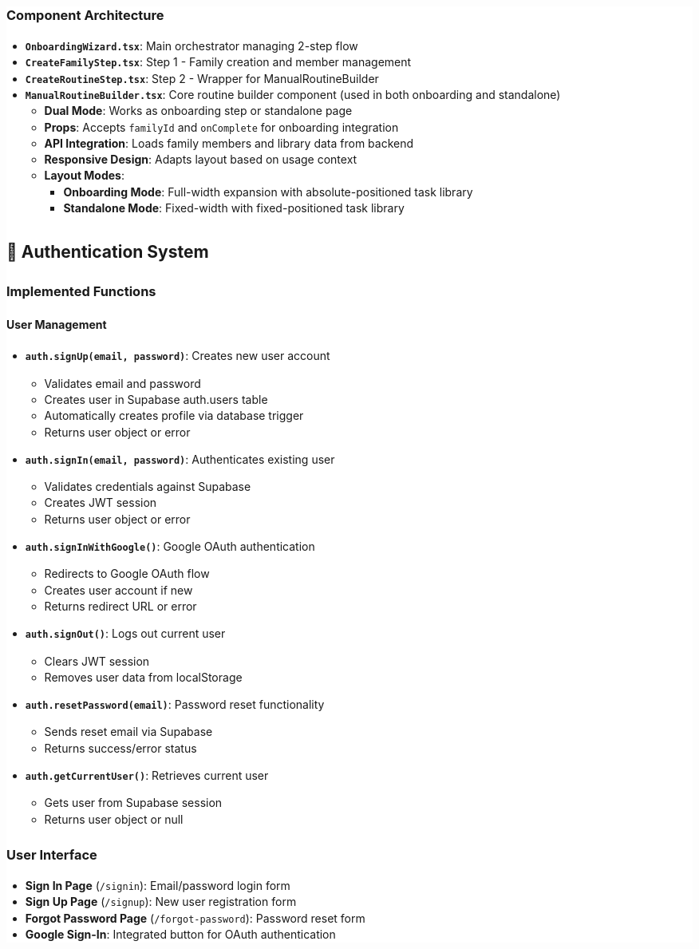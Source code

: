 ### Component Architecture
- **`OnboardingWizard.tsx`**: Main orchestrator managing 2-step flow
- **`CreateFamilyStep.tsx`**: Step 1 - Family creation and member management
- **`CreateRoutineStep.tsx`**: Step 2 - Wrapper for ManualRoutineBuilder
- **`ManualRoutineBuilder.tsx`**: Core routine builder component (used in both onboarding and standalone)
  - **Dual Mode**: Works as onboarding step or standalone page
  - **Props**: Accepts `familyId` and `onComplete` for onboarding integration
  - **API Integration**: Loads family members and library data from backend
  - **Responsive Design**: Adapts layout based on usage context
  - **Layout Modes**: 
    - **Onboarding Mode**: Full-width expansion with absolute-positioned task library
    - **Standalone Mode**: Fixed-width with fixed-positioned task library

## 🔐 Authentication System

### Implemented Functions

#### User Management
- **`auth.signUp(email, password)`**: Creates new user account
  - Validates email and password
  - Creates user in Supabase auth.users table
  - Automatically creates profile via database trigger
  - Returns user object or error

- **`auth.signIn(email, password)`**: Authenticates existing user
  - Validates credentials against Supabase
  - Creates JWT session
  - Returns user object or error

- **`auth.signInWithGoogle()`**: Google OAuth authentication
  - Redirects to Google OAuth flow
  - Creates user account if new
  - Returns redirect URL or error

- **`auth.signOut()`**: Logs out current user
  - Clears JWT session
  - Removes user data from localStorage

- **`auth.resetPassword(email)`**: Password reset functionality
  - Sends reset email via Supabase
  - Returns success/error status

- **`auth.getCurrentUser()`**: Retrieves current user
  - Gets user from Supabase session
  - Returns user object or null

### User Interface
- **Sign In Page** (`/signin`): Email/password login form
- **Sign Up Page** (`/signup`): New user registration form
- **Forgot Password Page** (`/forgot-password`): Password reset form
- **Google Sign-In**: Integrated button for OAuth authentication

